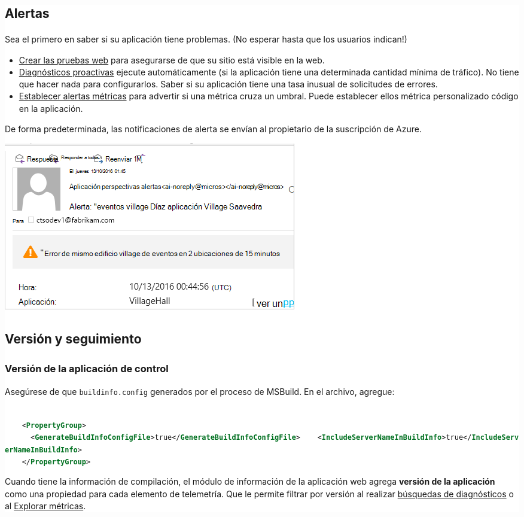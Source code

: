 ## <a name="alerts"></a>Alertas

Sea el primero en saber si su aplicación tiene problemas. (No esperar hasta que los usuarios indican!) 

* [Crear las pruebas web](app-insights-monitor-web-app-availability.md) para asegurarse de que su sitio está visible en la web.
* [Diagnósticos proactivas](app-insights-proactive-diagnostics.md) ejecute automáticamente (si la aplicación tiene una determinada cantidad mínima de tráfico). No tiene que hacer nada para configurarlos. Saber si su aplicación tiene una tasa inusual de solicitudes de errores.
* [Establecer alertas métricas](app-insights-alerts.md) para advertir si una métrica cruza un umbral. Puede establecer ellos métrica personalizado código en la aplicación.

De forma predeterminada, las notificaciones de alerta se envían al propietario de la suscripción de Azure. 

![ejemplo de alerta de correo electrónico](./media/app-insights-asp-net/alert-email.png)

## <a name="version-and-release-tracking"></a>Versión y seguimiento

### <a name="track-application-version"></a>Versión de la aplicación de control

Asegúrese de que `buildinfo.config` generados por el proceso de MSBuild. En el archivo, agregue:  

```XML

    <PropertyGroup>
      <GenerateBuildInfoConfigFile>true</GenerateBuildInfoConfigFile>    <IncludeServerNameInBuildInfo>true</IncludeServerNameInBuildInfo>
    </PropertyGroup> 
```

Cuando tiene la información de compilación, el módulo de información de la aplicación web agrega **versión de la aplicación** como una propiedad para cada elemento de telemetría. Que le permite filtrar por versión al realizar [búsquedas de diagnósticos](app-insights-diagnostic-search.md) o al [Explorar métricas](app-insights-metrics-explorer.md). 
